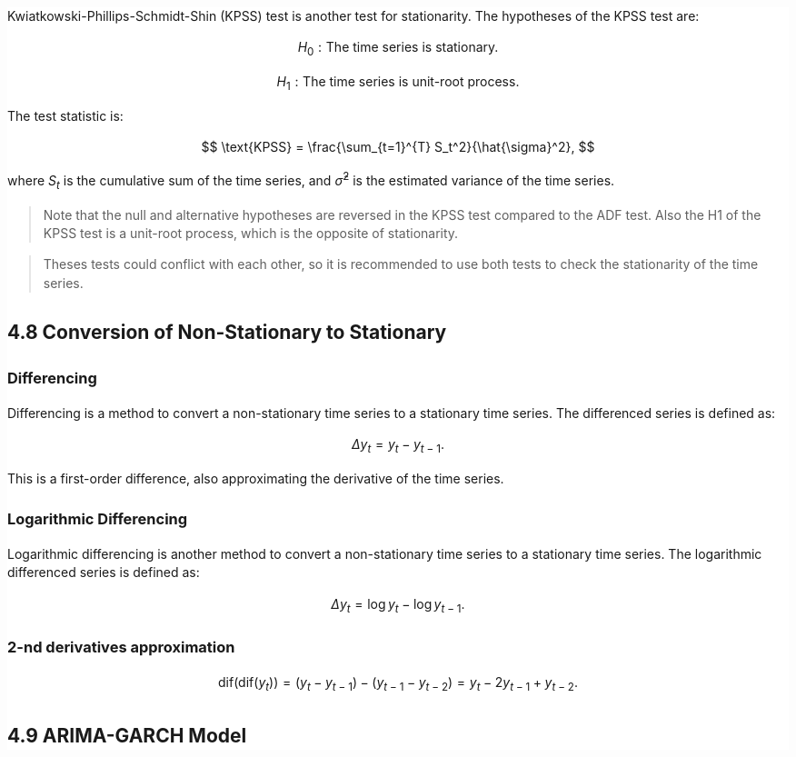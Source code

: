 Kwiatkowski-Phillips-Schmidt-Shin (KPSS) test is another test for stationarity. The hypotheses of the KPSS test are:

$$
H_0: \text{The time series is stationary.}
$$

$$
H_1: \text{The time series is unit-root process.}
$$

The test statistic is:

$$
\text{KPSS} = \frac{\sum_{t=1}^{T} S_t^2}{\hat{\sigma}^2},
$$

where $S_t$ is the cumulative sum of the time series, and $\hat{\sigma}^2$ is the estimated variance of the time series.

> Note that the null and alternative hypotheses are reversed in the KPSS test compared to the ADF test. Also the H1 of the KPSS test is a unit-root process, which is the opposite of stationarity.

> Theses tests could conflict with each other, so it is recommended to use both tests to check the stationarity of the time series.

## 4.8 Conversion of Non-Stationary to Stationary

### Differencing

Differencing is a method to convert a non-stationary time series to a stationary time series. The differenced series is defined as:

$$
\Delta y_t = y_t - y_{t-1}.
$$

This is a first-order difference, also approximating the derivative of the time series.

### Logarithmic Differencing

Logarithmic differencing is another method to convert a non-stationary time series to a stationary time series. The logarithmic differenced series is defined as:

$$
\Delta y_t = \log y_t - \log y_{t-1}.
$$

### 2-nd derivatives approximation

$$
\text{dif}(\text{dif}(y_t)) = (y_t - y_{t-1}) - (y_{t-1} - y_{t-2}) = y_t - 2y_{t-1} + y_{t-2}.
$$

## 4.9 ARIMA-GARCH Model

